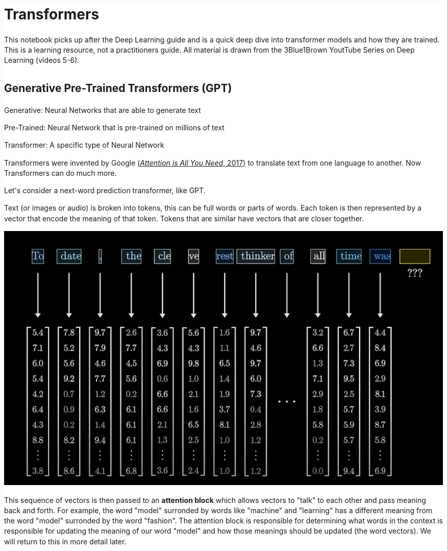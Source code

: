 # Transformers

This notebook picks up after the Deep Learning guide and is a quick deep dive into transformer models and how they are trained. This is a learning resource, not a practitioners guide. All material is drawn from the 3Blue1Brown YoutTube Series on Deep Learning (videos 5-6). 

## Generative Pre-Trained Transformers (GPT)

Generative: Neural Networks that are able to generate text

Pre-Trained: Neural Network that is pre-trained on millions of text 

Transformer: A specific type of Neural Network

Transformers were invented by Google [(_Attention is All You Need_, 2017)](https://arxiv.org/abs/1706.03762) to translate text from one language to another. Now Transformers can do much more.

Let's consider a next-word prediction transformer, like GPT. 

Text (or images or audio) is broken into tokens, this can be full words or parts of words. Each token is then represented by a vector that encode the meaning of that token. Tokens that are similar have vectors that are closer together. 

![Word Vectors](../images/Word_Vectors.png)

This sequence of vectors is then passed to an **attention block** which allows vectors to "talk" to each other and pass meaning back and forth. For example, the word "model" surronded by words like "machine" and "learning" has a different meaning from the word "model" surronded by the word "fashion". The attention block is responsible for determining what words in the context is responsible for updating the meaning of our word "model" and how those meanings should be updated (the word vectors). We will return to this in more detail later.
